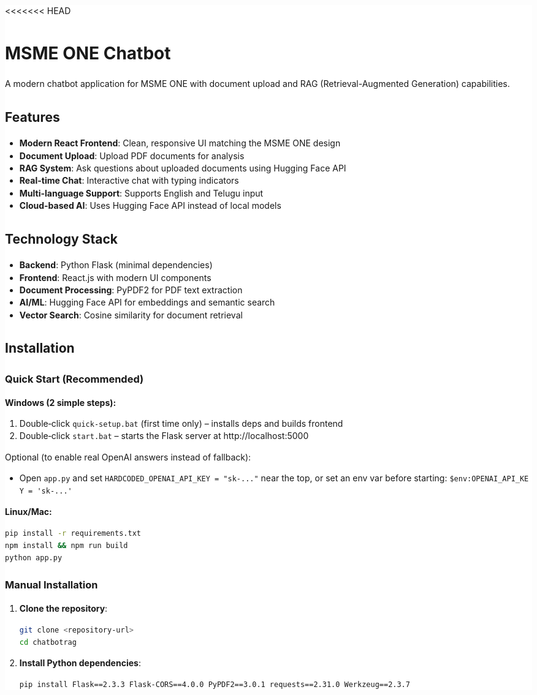 <<<<<<< HEAD
# MSME ONE Chatbot

A modern chatbot application for MSME ONE with document upload and RAG (Retrieval-Augmented Generation) capabilities.

## Features

- **Modern React Frontend**: Clean, responsive UI matching the MSME ONE design
- **Document Upload**: Upload PDF documents for analysis
- **RAG System**: Ask questions about uploaded documents using Hugging Face API
- **Real-time Chat**: Interactive chat with typing indicators
- **Multi-language Support**: Supports English and Telugu input
- **Cloud-based AI**: Uses Hugging Face API instead of local models

## Technology Stack

- **Backend**: Python Flask (minimal dependencies)
- **Frontend**: React.js with modern UI components
- **Document Processing**: PyPDF2 for PDF text extraction
- **AI/ML**: Hugging Face API for embeddings and semantic search
- **Vector Search**: Cosine similarity for document retrieval

## Installation

### Quick Start (Recommended)

**Windows (2 simple steps):**
1) Double‑click `quick-setup.bat` (first time only) – installs deps and builds frontend
2) Double‑click `start.bat` – starts the Flask server at http://localhost:5000

Optional (to enable real OpenAI answers instead of fallback):
- Open `app.py` and set `HARDCODED_OPENAI_API_KEY = "sk-..."` near the top, or set an env var before starting: `$env:OPENAI_API_KEY = 'sk-...'`

**Linux/Mac:**
```bash
pip install -r requirements.txt
npm install && npm run build
python app.py
```

### Manual Installation

1. **Clone the repository**:
   ```bash
   git clone <repository-url>
   cd chatbotrag
   ```

2. **Install Python dependencies**:
   ```bash
   pip install Flask==2.3.3 Flask-CORS==4.0.0 PyPDF2==3.0.1 requests==2.31.0 Werkzeug==2.3.7
   ```
